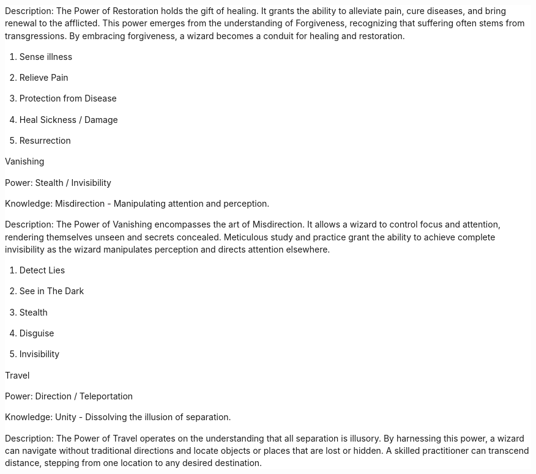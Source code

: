 Description: The Power of Restoration holds the
gift of healing. It grants the ability to alleviate pain,
cure diseases, and bring renewal to the afflicted.
This power emerges from the understanding of
Forgiveness, recognizing that suffering often stems
from transgressions. By embracing forgiveness, a
wizard becomes a conduit for healing and
restoration.


1) Sense illness

2) Relieve Pain

3) Protection from Disease

4) Heal Sickness / Damage

5) Resurrection


Vanishing

Power: Stealth / Invisibility

Knowledge: Misdirection - Manipulating attention
and perception.

Description: The Power of Vanishing encompasses
the art of Misdirection. It allows a wizard to control
focus and attention, rendering themselves unseen
and secrets concealed. Meticulous study and
practice grant the ability to achieve complete
invisibility as the wizard manipulates perception
and directs attention elsewhere.


1) Detect Lies

2) See in The Dark

3) Stealth

4) Disguise

5) Invisibility


Travel

Power: Direction / Teleportation

Knowledge: Unity - Dissolving the illusion of
separation.

Description: The Power of Travel operates on the
understanding that all separation is illusory. By
harnessing this power, a wizard can navigate
without traditional directions and locate objects or
places that are lost or hidden. A skilled practitioner
can transcend distance, stepping from one location
to any desired destination.

